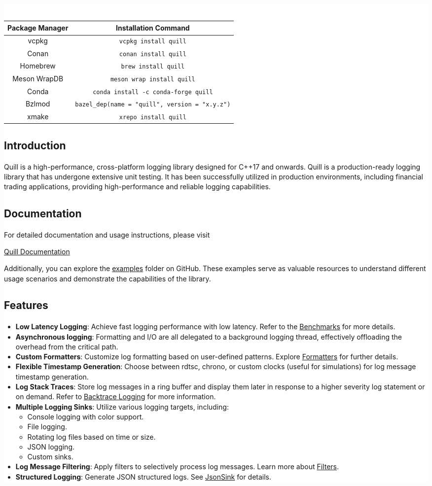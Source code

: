 <br>

| Package Manager |              Installation Command              |
|:---------------:|:----------------------------------------------:|
|      vcpkg      |             `vcpkg install quill`              |
|      Conan      |             `conan install quill`              |
|    Homebrew     |              `brew install quill`              |
|  Meson WrapDB   |           `meson wrap install quill`           |
|      Conda      |      `conda install -c conda-forge quill`      |
|     Bzlmod      | `bazel_dep(name = "quill", version = "x.y.z")` |
|      xmake      |             `xrepo install quill`              |

## Introduction

Quill is a high-performance, cross-platform logging library designed for C++17 and onwards.
Quill is a production-ready logging library that has undergone extensive unit testing. It has been successfully utilized
in production environments, including financial trading applications, providing high-performance and reliable logging
capabilities.

## Documentation

For detailed documentation and usage instructions, please visit

[Quill Documentation](http://quillcpp.readthedocs.io/)

Additionally, you can explore the [examples](http://github.com/odygrd/quill/tree/master/examples) folder on GitHub.
These examples serve as valuable resources to understand different usage scenarios and demonstrate
the capabilities of the library.

## Features

- **Low Latency Logging**: Achieve fast logging performance with low latency. Refer to
  the [Benchmarks](http://github.com/odygrd/quill#performance) for more details.
- **Asynchronous logging**: Formatting and I/O are all delegated to a background logging thread,
  effectively offloading the overhead from the critical path.
- **Custom Formatters**: Customize log formatting based on user-defined patterns.
  Explore [Formatters](https://quillcpp.readthedocs.io/en/latest/formatters.html) for further details.
- **Flexible Timestamp Generation**: Choose between rdtsc, chrono, or custom clocks (useful for simulations) for
  log message timestamp generation.
- **Log Stack Traces**: Store log messages in a ring buffer and display them later in response to a higher severity log
  statement or on demand. Refer
  to [Backtrace Logging](https://quillcpp.readthedocs.io/en/latest/backtrace_logging.html) for more information.
- **Multiple Logging Sinks**: Utilize various logging targets, including:
    - Console logging with color support.
    - File logging.
    - Rotating log files based on time or size.
    - JSON logging.
    - Custom sinks.
- **Log Message Filtering**: Apply filters to selectively process log messages. Learn more
  about [Filters](https://quillcpp.readthedocs.io/en/latest/filters.html).
- **Structured Logging**: Generate JSON structured logs.
  See [JsonSink](https://quillcpp.readthedocs.io/en/latest/sink_types.html) for details.